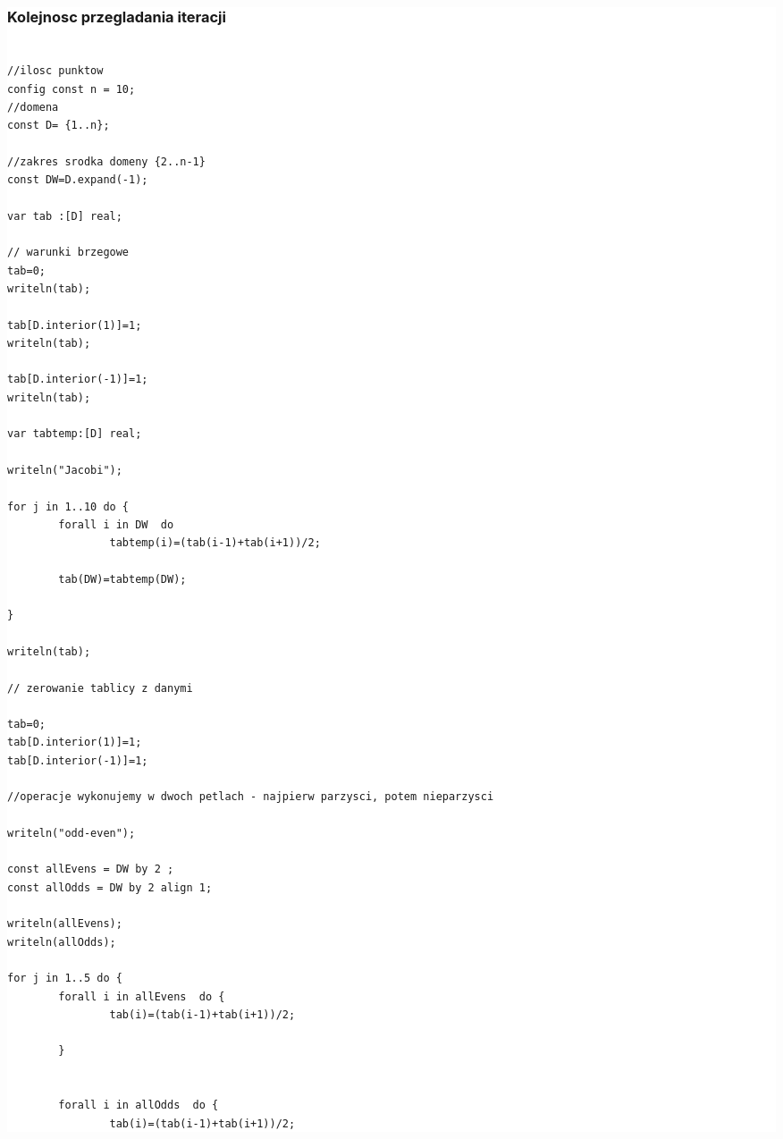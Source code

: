 ###  Kolejnosc przegladania iteracji
```chapel

//ilosc punktow
config const n = 10;
//domena
const D= {1..n};

//zakres srodka domeny {2..n-1}
const DW=D.expand(-1);

var tab :[D] real;

// warunki brzegowe
tab=0;
writeln(tab);

tab[D.interior(1)]=1;
writeln(tab);

tab[D.interior(-1)]=1;
writeln(tab);

var tabtemp:[D] real;

writeln("Jacobi");

for j in 1..10 do {
        forall i in DW  do
                tabtemp(i)=(tab(i-1)+tab(i+1))/2;

        tab(DW)=tabtemp(DW);

}

writeln(tab);

// zerowanie tablicy z danymi

tab=0;
tab[D.interior(1)]=1;
tab[D.interior(-1)]=1;

//operacje wykonujemy w dwoch petlach - najpierw parzysci, potem nieparzysci

writeln("odd-even");

const allEvens = DW by 2 ;
const allOdds = DW by 2 align 1;

writeln(allEvens);
writeln(allOdds);

for j in 1..5 do {
        forall i in allEvens  do {
                tab(i)=(tab(i-1)+tab(i+1))/2;

        }


        forall i in allOdds  do {
                tab(i)=(tab(i-1)+tab(i+1))/2;

```